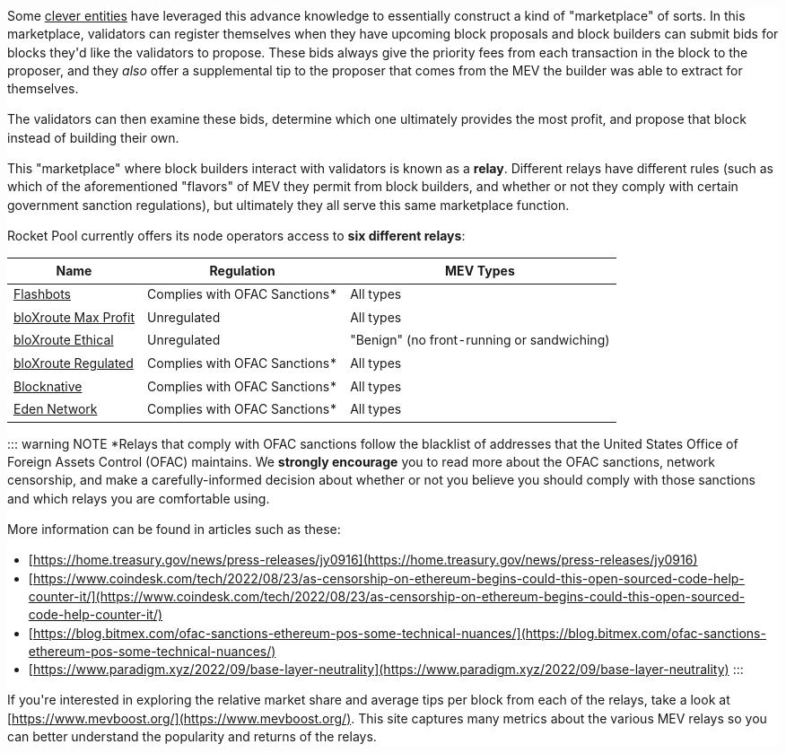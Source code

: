 Some [clever entities](https://docs.flashbots.net/) have leveraged this advance knowledge to essentially construct a kind of "marketplace" of sorts.
In this marketplace, validators can register themselves when they have upcoming block proposals and block builders can submit bids for blocks they'd like the validators to propose.
These bids always give the priority fees from each transaction in the block to the proposer, and they *also* offer a supplemental tip to the proposer that comes from the MEV the builder was able to extract for themselves. 

The validators can then examine these bids, determine which one ultimately provides the most profit, and propose that block instead of building their own.

This "marketplace" where block builders interact with validators is known as a **relay**.
Different relays have different rules (such as which of the aforementioned "flavors" of MEV they permit from block builders, and whether or not they comply with certain government sanction regulations), but ultimately they all serve this same marketplace function.

Rocket Pool currently offers its node operators access to **six different relays**:

| Name | Regulation | MEV Types |
| - | - | - |
| [Flashbots](https://boost.flashbots.net/) | Complies with OFAC Sanctions* | All types |
| [bloXroute Max Profit](https://docs.bloxroute.com/apis/mev-solution/mev-relay-for-validators) | Unregulated | All types |
| [bloXroute Ethical](https://docs.bloxroute.com/apis/mev-solution/mev-relay-for-validators) | Unregulated | "Benign" (no front-running or sandwiching) |
| [bloXroute Regulated](https://docs.bloxroute.com/apis/mev-solution/mev-relay-for-validators) | Complies with OFAC Sanctions* | All types |
| [Blocknative](https://docs.blocknative.com/) | Complies with OFAC Sanctions* | All types |
| [Eden Network](https://v2.docs.edennetwork.io/eden-relay/overview) | Complies with OFAC Sanctions* | All types |

::: warning NOTE
*Relays that comply with OFAC sanctions follow the blacklist of addresses that the United States Office of Foreign Assets Control (OFAC) maintains.
We **strongly encourage** you to read more about the OFAC sanctions, network censorship, and make a carefully-informed decision about whether or not you believe you should comply with those sanctions and which relays you are comfortable using.

More information can be found in articles such as these:
- [https://home.treasury.gov/news/press-releases/jy0916](https://home.treasury.gov/news/press-releases/jy0916)
- [https://www.coindesk.com/tech/2022/08/23/as-censorship-on-ethereum-begins-could-this-open-sourced-code-help-counter-it/](https://www.coindesk.com/tech/2022/08/23/as-censorship-on-ethereum-begins-could-this-open-sourced-code-help-counter-it/)
- [https://blog.bitmex.com/ofac-sanctions-ethereum-pos-some-technical-nuances/](https://blog.bitmex.com/ofac-sanctions-ethereum-pos-some-technical-nuances/)
- [https://www.paradigm.xyz/2022/09/base-layer-neutrality](https://www.paradigm.xyz/2022/09/base-layer-neutrality)
:::

If you're interested in exploring the relative market share and average tips per block from each of the relays, take a look at [https://www.mevboost.org/](https://www.mevboost.org/).
This site captures many metrics about the various MEV relays so you can better understand the popularity and returns of the relays.

